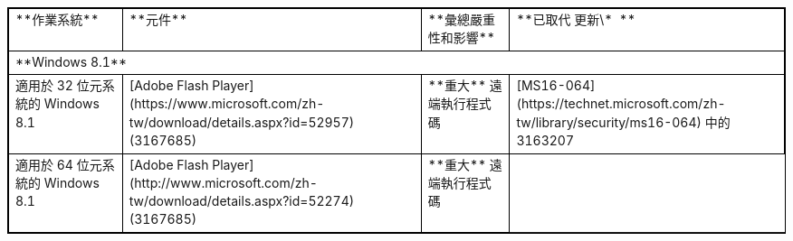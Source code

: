  
<table style="border:1px solid black;">
<tr>
<td style="border:1px solid black;">
**作業系統**

</td>
<td style="border:1px solid black;">
**元件**

</td>
<td style="border:1px solid black;">
**彙總嚴重性和影響**

</td>
<td style="border:1px solid black;">
**已取代 更新\*  **

</td>
</tr>
<tr>
<td style="border:1px solid black;" colspan="4">
**Windows 8.1**

</td>
</tr>
<tr>
<td style="border:1px solid black;">
適用於 32 位元系統的 Windows 8.1

</td>
<td style="border:1px solid black;">
[Adobe Flash Player](https://www.microsoft.com/zh-tw/download/details.aspx?id=52957)  
(3167685)

</td>
<td style="border:1px solid black;">
**重大**  
遠端執行程式碼

</td>
<td style="border:1px solid black;">
[MS16-064](https://technet.microsoft.com/zh-tw/library/security/ms16-064) 中的 3163207

</td>
</tr>
<tr>
<td style="border:1px solid black;">
適用於 64 位元系統的 Windows 8.1

</td>
<td style="border:1px solid black;">
[Adobe Flash Player](http://www.microsoft.com/zh-tw/download/details.aspx?id=52274)  
(3167685)

</td>
<td style="border:1px solid black;">
**重大**  
遠端執行程式碼
